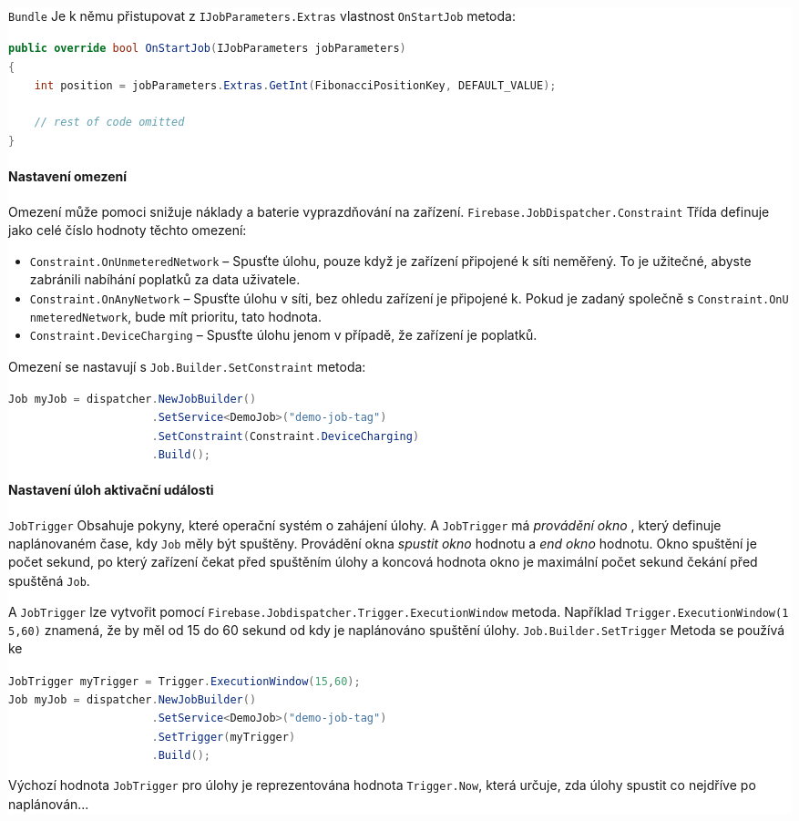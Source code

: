 `Bundle` Je k němu přistupovat z `IJobParameters.Extras` vlastnost `OnStartJob` metoda:

```csharp
public override bool OnStartJob(IJobParameters jobParameters)
{
    int position = jobParameters.Extras.GetInt(FibonacciPositionKey, DEFAULT_VALUE);
    
    // rest of code omitted
} 
```

<a name="Setting_Constraints" />

#### <a name="setting-constraints"></a>Nastavení omezení

Omezení může pomoci snižuje náklady a baterie vyprazdňování na zařízení. `Firebase.JobDispatcher.Constraint` Třída definuje jako celé číslo hodnoty těchto omezení:

* `Constraint.OnUnmeteredNetwork` &ndash; Spusťte úlohu, pouze když je zařízení připojené k síti neměřený. To je užitečné, abyste zabránili nabíhání poplatků za data uživatele.
* `Constraint.OnAnyNetwork` &ndash; Spusťte úlohu v síti, bez ohledu zařízení je připojené k. Pokud je zadaný společně s `Constraint.OnUnmeteredNetwork`, bude mít prioritu, tato hodnota.
* `Constraint.DeviceCharging` &ndash; Spusťte úlohu jenom v případě, že zařízení je poplatků.

Omezení se nastavují s `Job.Builder.SetConstraint` metoda: 

```csharp
Job myJob = dispatcher.NewJobBuilder()
                      .SetService<DemoJob>("demo-job-tag")
                      .SetConstraint(Constraint.DeviceCharging)
                      .Build();
```

<a name="Setting_Job_Triggers" />

#### <a name="setting-job-triggers"></a>Nastavení úloh aktivační události

`JobTrigger` Obsahuje pokyny, které operační systém o zahájení úlohy. A `JobTrigger` má _provádění okno_ , který definuje naplánovaném čase, kdy `Job` měly být spuštěny. Provádění okna _spustit okno_ hodnotu a _end okno_ hodnotu. Okno spuštění je počet sekund, po který zařízení čekat před spuštěním úlohy a koncová hodnota okno je maximální počet sekund čekání před spuštěná `Job`. 

A `JobTrigger` lze vytvořit pomocí `Firebase.Jobdispatcher.Trigger.ExecutionWindow` metoda.  Například `Trigger.ExecutionWindow(15,60)` znamená, že by měl od 15 do 60 sekund od kdy je naplánováno spuštění úlohy. `Job.Builder.SetTrigger` Metoda se používá ke 

```csharp
JobTrigger myTrigger = Trigger.ExecutionWindow(15,60);
Job myJob = dispatcher.NewJobBuilder()
                      .SetService<DemoJob>("demo-job-tag")
                      .SetTrigger(myTrigger)
                      .Build();
```

Výchozí hodnota `JobTrigger` pro úlohy je reprezentována hodnota `Trigger.Now`, která určuje, zda úlohy spustit co nejdříve po naplánován...
